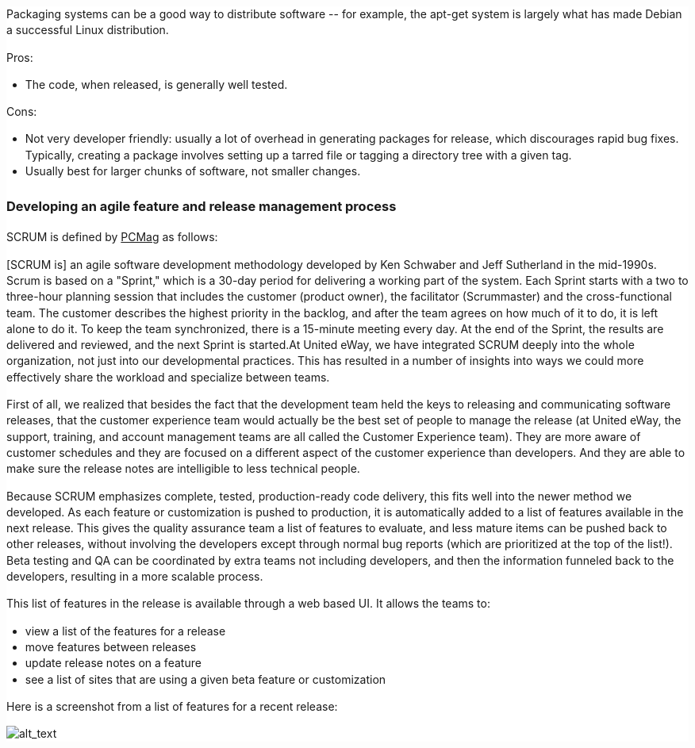 Packaging systems can be a good way to distribute software -- for example, the apt-get system is largely what has made Debian a successful Linux distribution.

Pros:

*   The code, when released, is generally well tested.

Cons:

*   Not very developer friendly: usually a lot of overhead in generating packages for release, which discourages rapid bug fixes. Typically, creating a package involves setting up a tarred file or tagging a directory tree with a given tag.
*   Usually best for larger chunks of software, not smaller changes. 

### Developing an agile feature and release management process

SCRUM is defined by [PCMag](http://www.pcmag.com/encyclopedia_term/0,2542,t=Scrum&i=50946,00.asp) as follows:

[SCRUM is] an agile software development methodology developed by Ken Schwaber and Jeff Sutherland in the mid-1990s. Scrum is based on a "Sprint," which is a 30-day period for delivering a working part of the system. Each Sprint starts with a two to three-hour planning session that includes the customer (product owner), the facilitator (Scrummaster) and the cross-functional team. The customer describes the highest priority in the backlog, and after the team agrees on how much of it to do, it is left alone to do it. To keep the team synchronized, there is a 15-minute meeting every day. At the end of the Sprint, the results are delivered and reviewed, and the next Sprint is started.At United eWay, we have integrated SCRUM deeply into the whole organization, not just into our developmental practices. This has resulted in a number of insights into ways we could more effectively share the workload and specialize between teams.

First of all, we realized that besides the fact that the development team held the keys to releasing and communicating software releases, that the customer experience team would actually be the best set of people to manage the release (at United eWay, the support, training, and account management teams are all called the Customer Experience team). They are more aware of customer schedules and they are focused on a different aspect of the customer experience than developers. And they are able to make sure the release notes are intelligible to less technical people.

Because SCRUM emphasizes complete, tested, production-ready code delivery, this fits well into the newer method we developed. As each feature or customization is pushed to production, it is automatically added to a list of features available in the next release. This gives the quality assurance team a list of features to evaluate, and less mature items can be pushed back to other releases, without involving the developers except through normal bug reports (which are prioritized at the top of the list!). Beta testing and QA can be coordinated by extra teams not including developers, and then the information funneled back to the developers, resulting in a more scalable process.

This list of features in the release is available through a web based UI. It allows the teams to:

*   view a list of the features for a release
*   move features between releases
*   update release notes on a feature
*   see a list of sites that are using a given beta feature or customization

Here is a screenshot from a list of features for a recent release:

![alt_text](features-list.png "image_tooltip")
